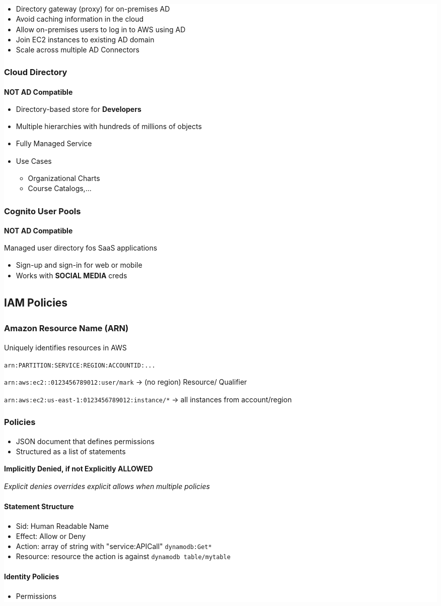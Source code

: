 * Directory gateway (proxy) for on-premises AD
* Avoid caching information in the cloud
* Allow on-premises users to log in to AWS using AD
* Join EC2 instances to existing AD domain
* Scale across multiple AD Connectors

### Cloud Directory
**NOT AD Compatible**

* Directory-based store for **Developers**
* Multiple hierarchies with hundreds of millions of objects
* Fully Managed Service

* Use Cases
  * Organizational Charts
  * Course Catalogs,...

### Cognito User Pools
**NOT AD Compatible**

Managed user directory fos SaaS applications
* Sign-up and sign-in for web or mobile
* Works with **SOCIAL MEDIA** creds

## IAM Policies

### Amazon Resource Name (ARN)

Uniquely identifies resources in AWS

`arn:PARTITION:SERVICE:REGION:ACCOUNTID:...`

`arn:aws:ec2::0123456789012:user/mark` -> (no region) Resource/ Qualifier

`arn:aws:ec2:us-east-1:0123456789012:instance/*` -> all instances from account/region

### Policies

* JSON document that defines permissions
* Structured as a list of statements

**Implicitly Denied, if not Explicitly ALLOWED**

*Explicit denies overrides explicit allows when multiple policies*

#### Statement Structure

* Sid: Human Readable Name
* Effect: Allow or Deny
* Action: array of string with "service:APICall" `dynamodb:Get*`
* Resource: resource the action is against `dynamodb table/mytable`

#### Identity Policies

* Permissions
